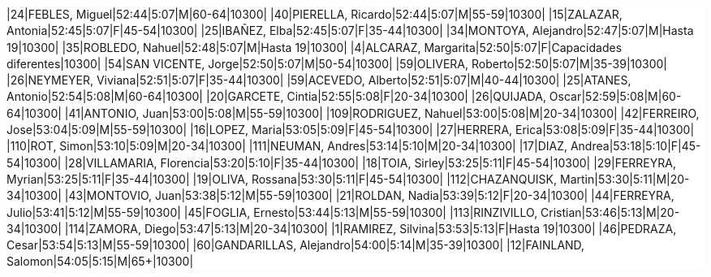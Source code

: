 |24|FEBLES, Miguel|52:44|5:07|M|60-64|10300|
|40|PIERELLA, Ricardo|52:44|5:07|M|55-59|10300|
|15|ZALAZAR, Antonia|52:45|5:07|F|45-54|10300|
|25|IBAÑEZ, Elba|52:45|5:07|F|35-44|10300|
|34|MONTOYA, Alejandro|52:47|5:07|M|Hasta 19|10300|
|35|ROBLEDO, Nahuel|52:48|5:07|M|Hasta 19|10300|
|4|ALCARAZ, Margarita|52:50|5:07|F|Capacidades diferentes|10300|
|54|SAN VICENTE, Jorge|52:50|5:07|M|50-54|10300|
|59|OLIVERA, Roberto|52:50|5:07|M|35-39|10300|
|26|NEYMEYER, Viviana|52:51|5:07|F|35-44|10300|
|59|ACEVEDO, Alberto|52:51|5:07|M|40-44|10300|
|25|ATANES, Antonio|52:54|5:08|M|60-64|10300|
|20|GARCETE, Cintia|52:55|5:08|F|20-34|10300|
|26|QUIJADA, Oscar|52:59|5:08|M|60-64|10300|
|41|ANTONIO, Juan|53:00|5:08|M|55-59|10300|
|109|RODRIGUEZ, Nahuel|53:00|5:08|M|20-34|10300|
|42|FERREIRO, Jose|53:04|5:09|M|55-59|10300|
|16|LOPEZ, Maria|53:05|5:09|F|45-54|10300|
|27|HERRERA, Erica|53:08|5:09|F|35-44|10300|
|110|ROT, Simon|53:10|5:09|M|20-34|10300|
|111|NEUMAN, Andres|53:14|5:10|M|20-34|10300|
|17|DIAZ, Andrea|53:18|5:10|F|45-54|10300|
|28|VILLAMARIA, Florencia|53:20|5:10|F|35-44|10300|
|18|TOIA, Sirley|53:25|5:11|F|45-54|10300|
|29|FERREYRA, Myrian|53:25|5:11|F|35-44|10300|
|19|OLIVA, Rossana|53:30|5:11|F|45-54|10300|
|112|CHAZANQUISK, Martin|53:30|5:11|M|20-34|10300|
|43|MONTOVIO, Juan|53:38|5:12|M|55-59|10300|
|21|ROLDAN, Nadia|53:39|5:12|F|20-34|10300|
|44|FERREYRA, Julio|53:41|5:12|M|55-59|10300|
|45|FOGLIA, Ernesto|53:44|5:13|M|55-59|10300|
|113|RINZIVILLO, Cristian|53:46|5:13|M|20-34|10300|
|114|ZAMORA, Diego|53:47|5:13|M|20-34|10300|
|1|RAMIREZ, Silvina|53:53|5:13|F|Hasta 19|10300|
|46|PEDRAZA, Cesar|53:54|5:13|M|55-59|10300|
|60|GANDARILLAS, Alejandro|54:00|5:14|M|35-39|10300|
|12|FAINLAND, Salomon|54:05|5:15|M|65+|10300|